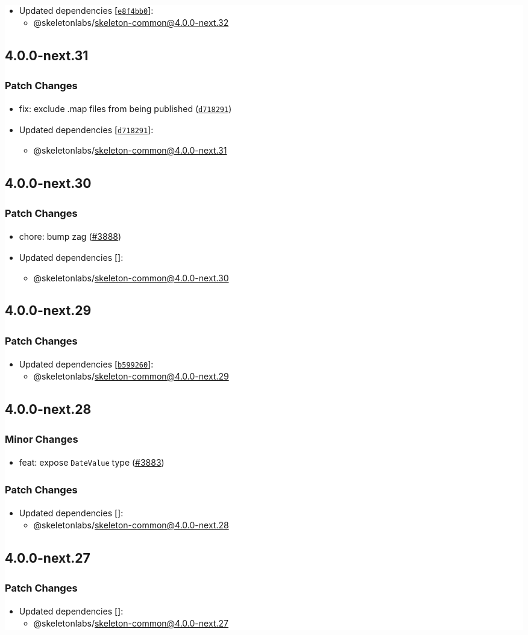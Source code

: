 - Updated dependencies [[`e8f4bb0`](https://github.com/skeletonlabs/skeleton/commit/e8f4bb05f6d3cf29de778e58c2a27d941d02128c)]:
  - @skeletonlabs/skeleton-common@4.0.0-next.32

## 4.0.0-next.31

### Patch Changes

- fix: exclude .map files from being published ([`d718291`](https://github.com/skeletonlabs/skeleton/commit/d718291b0b00b4ac4b906313bf04f209bfd45304))

- Updated dependencies [[`d718291`](https://github.com/skeletonlabs/skeleton/commit/d718291b0b00b4ac4b906313bf04f209bfd45304)]:
  - @skeletonlabs/skeleton-common@4.0.0-next.31

## 4.0.0-next.30

### Patch Changes

- chore: bump zag ([#3888](https://github.com/skeletonlabs/skeleton/pull/3888))

- Updated dependencies []:
  - @skeletonlabs/skeleton-common@4.0.0-next.30

## 4.0.0-next.29

### Patch Changes

- Updated dependencies [[`b599260`](https://github.com/skeletonlabs/skeleton/commit/b599260c41276aa88ca0c71d6ec3c77c281d0bcc)]:
  - @skeletonlabs/skeleton-common@4.0.0-next.29

## 4.0.0-next.28

### Minor Changes

- feat: expose `DateValue` type ([#3883](https://github.com/skeletonlabs/skeleton/pull/3883))

### Patch Changes

- Updated dependencies []:
  - @skeletonlabs/skeleton-common@4.0.0-next.28

## 4.0.0-next.27

### Patch Changes

- Updated dependencies []:
  - @skeletonlabs/skeleton-common@4.0.0-next.27
